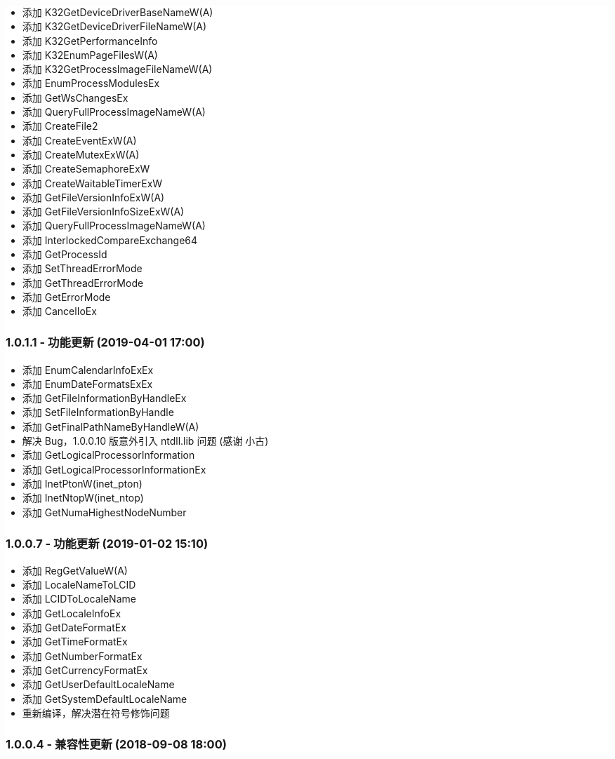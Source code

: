 * 添加 K32GetDeviceDriverBaseNameW(A)
* 添加 K32GetDeviceDriverFileNameW(A)
* 添加 K32GetPerformanceInfo
* 添加 K32EnumPageFilesW(A)
* 添加 K32GetProcessImageFileNameW(A)
* 添加 EnumProcessModulesEx
* 添加 GetWsChangesEx
* 添加 QueryFullProcessImageNameW(A)
* 添加 CreateFile2
* 添加 CreateEventExW(A)
* 添加 CreateMutexExW(A)
* 添加 CreateSemaphoreExW
* 添加 CreateWaitableTimerExW
* 添加 GetFileVersionInfoExW(A)
* 添加 GetFileVersionInfoSizeExW(A)
* 添加 QueryFullProcessImageNameW(A)
* 添加 InterlockedCompareExchange64
* 添加 GetProcessId
* 添加 SetThreadErrorMode
* 添加 GetThreadErrorMode
* 添加 GetErrorMode
* 添加 CancelIoEx

### 1.0.1.1 - 功能更新 (2019-04-01 17:00)

* 添加 EnumCalendarInfoExEx
* 添加 EnumDateFormatsExEx
* 添加 GetFileInformationByHandleEx
* 添加 SetFileInformationByHandle
* 添加 GetFinalPathNameByHandleW(A)
* 解决 Bug，1.0.0.10 版意外引入 ntdll.lib 问题 (感谢 小古)
* 添加 GetLogicalProcessorInformation
* 添加 GetLogicalProcessorInformationEx
* 添加 InetPtonW(inet_pton)
* 添加 InetNtopW(inet_ntop)
* 添加 GetNumaHighestNodeNumber

### 1.0.0.7 - 功能更新 (2019-01-02 15:10)

* 添加 RegGetValueW(A)
* 添加 LocaleNameToLCID
* 添加 LCIDToLocaleName
* 添加 GetLocaleInfoEx
* 添加 GetDateFormatEx
* 添加 GetTimeFormatEx
* 添加 GetNumberFormatEx
* 添加 GetCurrencyFormatEx
* 添加 GetUserDefaultLocaleName
* 添加 GetSystemDefaultLocaleName
* 重新编译，解决潜在符号修饰问题

### 1.0.0.4 - 兼容性更新 (2018-09-08 18:00)
